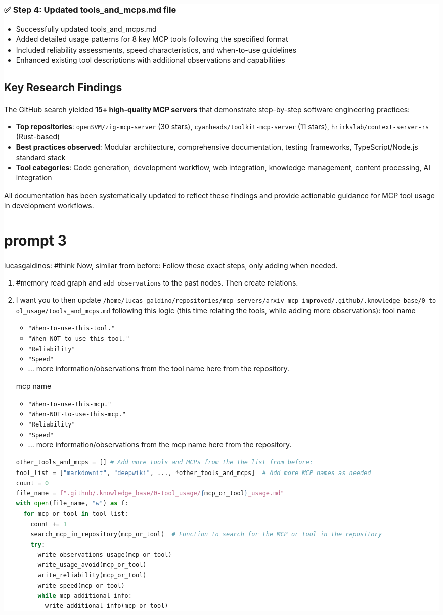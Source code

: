 ### ✅ Step 4: Updated tools_and_mcps.md file

- Successfully updated tools_and_mcps.md
- Added detailed usage patterns for 8 key MCP tools following the specified format
- Included reliability assessments, speed characteristics, and when-to-use guidelines
- Enhanced existing tool descriptions with additional observations and capabilities

## Key Research Findings

The GitHub search yielded **15+ high-quality MCP servers** that demonstrate step-by-step software engineering practices:

- **Top repositories**: `openSVM/zig-mcp-server` (30 stars), `cyanheads/toolkit-mcp-server` (11 stars), `hrirkslab/context-server-rs` (Rust-based)
- **Best practices observed**: Modular architecture, comprehensive documentation, testing frameworks, TypeScript/Node.js standard stack
- **Tool categories**: Code generation, development workflow, web integration, knowledge management, content processing, AI integration

All documentation has been systematically updated to reflect these findings and provide actionable guidance for MCP tool usage in development workflows.

# prompt 3

lucasgaldinos: #think
Now, similar from before:
Follow these exact steps, only adding when needed.

1. #memory read graph and `add_observations` to the past nodes. Then create relations.
2. I want you to then update `/home/lucas_galdino/repositories/mcp_servers/arxiv-mcp-improved/.github/.knowledge_base/0-tool_usage/tools_and_mcps.md` following this logic (this time relating the tools, while adding more observations):
    <mcp-or-tool id = "tool" name="tool_name"> tool name </mcp-or-tool>

    - `"When-to-use-this-tool."`
    - `"When-NOT-to-use-this-tool."`
    - `"Reliability"`
    - `"Speed"`
    - ... more information/observations from the <mcp-or-tool id = "tool" name="tool_name"> tool name </mcp-or-tool> here from the repository.

    <mcp-or-tool id = "mcp" name="mcp_name"> mcp name </mcp-or-tool>

    - `"When-to-use-this-mcp."`
    - `"When-NOT-to-use-this-mcp."`
    - `"Reliability"`
    - `"Speed"`
    - ... more information/observations from the <mcp-or-tool id = "mcp" name="mcp_name"> mcp name </mcp-or-tool> here from the repository.

    ```python
    other_tools_and_mcps = [] # Add more tools and MCPs from the the list from before:
    tool_list = ["markdownit", "deepwiki", ..., *other_tools_and_mcps]  # Add more MCP names as needed
    count = 0
    file_name = f".github/.knowledge_base/0-tool_usage/{mcp_or_tool}_usage.md"
    with open(file_name, "w") as f:
      for mcp_or_tool in tool_list:
        count += 1
        search_mcp_in_repository(mcp_or_tool)  # Function to search for the MCP or tool in the repository
        try:
          write_observations_usage(mcp_or_tool)
          write_usage_avoid(mcp_or_tool)
          write_reliability(mcp_or_tool)
          write_speed(mcp_or_tool)
          while mcp_additional_info:
            write_additional_info(mcp_or_tool)